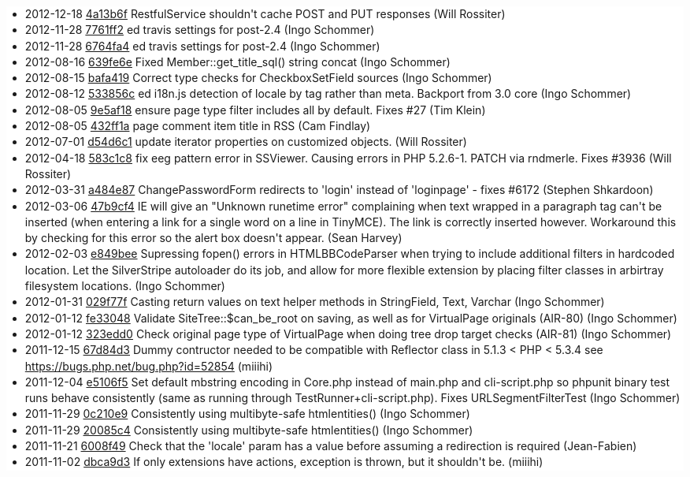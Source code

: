  * 2012-12-18 [4a13b6f](https://github.com/silverstripe/silverstripe-framework/commit/4a13b6fc759879206d2b67b164ae70c368a7407f) RestfulService shouldn't cache POST and PUT responses (Will Rossiter)
 * 2012-11-28 [7761ff2](https://github.com/silverstripe/silverstripe-cms/commit/7761ff24045b836bee149b29091c65f92ebe559b) ed travis settings for post-2.4 (Ingo Schommer)
 * 2012-11-28 [6764fa4](https://github.com/silverstripe/silverstripe-framework/commit/6764fa41bede475d27879d97de4899769d25def9) ed travis settings for post-2.4 (Ingo Schommer)
 * 2012-08-16 [639fe6e](https://github.com/silverstripe/silverstripe-framework/commit/639fe6ea508286c9524cbb127d9f3feeea8537f3) Fixed Member::get_title_sql() string concat (Ingo Schommer)
 * 2012-08-15 [bafa419](https://github.com/silverstripe/silverstripe-framework/commit/bafa4199ecacdf45257cd9cab2d662fedc7e618d) Correct type checks for CheckboxSetField sources (Ingo Schommer)
 * 2012-08-12 [533856c](https://github.com/silverstripe/silverstripe-framework/commit/533856cad4db32db56bce89fcee09fc02b702873) ed i18n.js detection of locale by tag rather than meta. Backport from 3.0 core (Ingo Schommer)
 * 2012-08-05 [9e5af18](https://github.com/silverstripe/silverstripe-cms/commit/9e5af18b5c9c1b43fd56f0242f13810a81739e69) ensure page type filter includes all by default. Fixes #27 (Tim Klein)
 * 2012-08-05 [432ff1a](https://github.com/silverstripe/silverstripe-cms/commit/432ff1a1ea621252b9d8fba86702b69024565fe5) page comment item title in RSS (Cam Findlay)
 * 2012-07-01 [d54d6c1](https://github.com/silverstripe/silverstripe-framework/commit/d54d6c1822be36e347050c28256e1aa107eb6bba) update iterator properties on customized objects. (Will Rossiter)
 * 2012-04-18 [583c1c8](https://github.com/silverstripe/silverstripe-framework/commit/583c1c8b22f4eddf5ba5ed57c21d1dc83472261f) fix eeg pattern error in SSViewer. Causing errors in PHP 5.2.6-1. PATCH via rndmerle. Fixes #3936 (Will Rossiter)
 * 2012-03-31 [a484e87](https://github.com/silverstripe/silverstripe-framework/commit/a484e87f59c60959583973777b69fb9240aa768b) ChangePasswordForm redirects to 'login' instead of 'loginpage' - fixes #6172 (Stephen Shkardoon)
 * 2012-03-06 [47b9cf4](https://github.com/silverstripe/silverstripe-framework/commit/47b9cf4679c82870c8ab3352a74ebbbbfb5a0f4a) IE will give an "Unknown runetime error" complaining when text wrapped in a paragraph tag can't be inserted (when entering a link for a single word on a line in TinyMCE). The link is correctly inserted however. Workaround this by checking for this error so the alert box doesn't appear. (Sean Harvey)
 * 2012-02-03 [e849bee](https://github.com/silverstripe/silverstripe-framework/commit/e849beec494827d9d980c494a906dbb8c8284fd9) Supressing fopen() errors in HTMLBBCodeParser when trying to include additional filters in hardcoded location. Let the SilverStripe autoloader do its job, and allow for more flexible extension by placing filter classes in arbirtray filesystem locations. (Ingo Schommer)
 * 2012-01-31 [029f77f](https://github.com/silverstripe/silverstripe-framework/commit/029f77f5a414ec806d89311690281398a4898285) Casting return values on text helper methods in StringField, Text, Varchar (Ingo Schommer)
 * 2012-01-12 [fe33048](https://github.com/silverstripe/silverstripe-framework/commit/fe33048bc0e4c13cadd9563cbb0a22e06dc23e42) Validate SiteTree::$can_be_root on saving, as well as for VirtualPage originals (AIR-80) (Ingo Schommer)
 * 2012-01-12 [323edd0](https://github.com/silverstripe/silverstripe-cms/commit/323edd03cb04f24a592c680b38144276b401ac60) Check original page type of VirtualPage when doing tree drop target checks (AIR-81) (Ingo Schommer)
 * 2011-12-15 [67d84d3](https://github.com/silverstripe/silverstripe-framework/commit/67d84d3fc1530c2f9ae0935b2926e6139cd418f1) Dummy contructor needed to be compatible with Reflector class in 5.1.3 &lt; PHP &lt; 5.3.4 see https://bugs.php.net/bug.php?id=52854 (miiihi)
 * 2011-12-04 [e5106f5](https://github.com/silverstripe/silverstripe-framework/commit/e5106f58e59aa9119cab570fb0ec2f1b155c40cc) Set default mbstring encoding in Core.php instead of main.php and cli-script.php so phpunit binary test runs behave consistently (same as running through TestRunner+cli-script.php). Fixes URLSegmentFilterTest (Ingo Schommer)
 * 2011-11-29 [0c210e9](https://github.com/silverstripe/silverstripe-framework/commit/0c210e982473d6b20816be7210cb8c0bc15ce94a) Consistently using multibyte-safe htmlentities() (Ingo Schommer)
 * 2011-11-29 [20085c4](https://github.com/silverstripe/silverstripe-cms/commit/20085c46c31e7c6d38e17d03ebf8b26b02d2cfc1) Consistently using multibyte-safe htmlentities() (Ingo Schommer)
 * 2011-11-21 [6008f49](https://github.com/silverstripe/silverstripe-framework/commit/6008f493cde91806e0e763fdc8985199d7cbfe0d) Check that the 'locale' param has a value before assuming a redirection is required (Jean-Fabien)
 * 2011-11-02 [dbca9d3](https://github.com/silverstripe/silverstripe-framework/commit/dbca9d3f1da8c711cc3e6d26a1e252ade19f9171) If only extensions have actions, exception is thrown, but it shouldn't be. (miiihi)